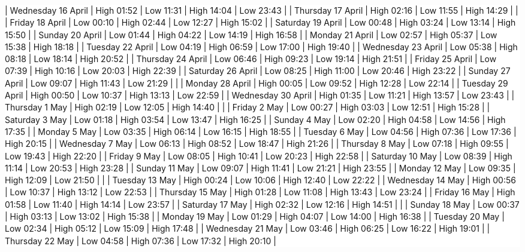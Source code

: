 | Wednesday 16 April | High 01:52 | Low 11:31 | High 14:04 | Low 23:43 | 
| Thursday 17 April | High 02:16 | Low 11:55 | High 14:29 |  | 
| Friday 18 April | Low 00:10 | High 02:44 | Low 12:27 | High 15:02 | 
| Saturday 19 April | Low 00:48 | High 03:24 | Low 13:14 | High 15:50 | 
| Sunday 20 April | Low 01:44 | High 04:22 | Low 14:19 | High 16:58 | 
| Monday 21 April | Low 02:57 | High 05:37 | Low 15:38 | High 18:18 | 
| Tuesday 22 April | Low 04:19 | High 06:59 | Low 17:00 | High 19:40 | 
| Wednesday 23 April | Low 05:38 | High 08:18 | Low 18:14 | High 20:52 | 
| Thursday 24 April | Low 06:46 | High 09:23 | Low 19:14 | High 21:51 | 
| Friday 25 April | Low 07:39 | High 10:16 | Low 20:03 | High 22:39 | 
| Saturday 26 April | Low 08:25 | High 11:00 | Low 20:46 | High 23:22 | 
| Sunday 27 April | Low 09:07 | High 11:43 | Low 21:29 |  | 
| Monday 28 April | High 00:05 | Low 09:52 | High 12:28 | Low 22:14 | 
| Tuesday 29 April | High 00:50 | Low 10:37 | High 13:13 | Low 22:59 | 
| Wednesday 30 April | High 01:35 | Low 11:21 | High 13:57 | Low 23:43 | 
| Thursday 1 May | High 02:19 | Low 12:05 | High 14:40 |  | 
| Friday 2 May | Low 00:27 | High 03:03 | Low 12:51 | High 15:28 | 
| Saturday 3 May | Low 01:18 | High 03:54 | Low 13:47 | High 16:25 | 
| Sunday 4 May | Low 02:20 | High 04:58 | Low 14:56 | High 17:35 | 
| Monday 5 May | Low 03:35 | High 06:14 | Low 16:15 | High 18:55 | 
| Tuesday 6 May | Low 04:56 | High 07:36 | Low 17:36 | High 20:15 | 
| Wednesday 7 May | Low 06:13 | High 08:52 | Low 18:47 | High 21:26 | 
| Thursday 8 May | Low 07:18 | High 09:55 | Low 19:43 | High 22:20 | 
| Friday 9 May | Low 08:05 | High 10:41 | Low 20:23 | High 22:58 | 
| Saturday 10 May | Low 08:39 | High 11:14 | Low 20:53 | High 23:28 | 
| Sunday 11 May | Low 09:07 | High 11:41 | Low 21:21 | High 23:55 | 
| Monday 12 May | Low 09:35 | High 12:09 | Low 21:50 |  | 
| Tuesday 13 May | High 00:24 | Low 10:06 | High 12:40 | Low 22:22 | 
| Wednesday 14 May | High 00:56 | Low 10:37 | High 13:12 | Low 22:53 | 
| Thursday 15 May | High 01:28 | Low 11:08 | High 13:43 | Low 23:24 | 
| Friday 16 May | High 01:58 | Low 11:40 | High 14:14 | Low 23:57 | 
| Saturday 17 May | High 02:32 | Low 12:16 | High 14:51 |  | 
| Sunday 18 May | Low 00:37 | High 03:13 | Low 13:02 | High 15:38 | 
| Monday 19 May | Low 01:29 | High 04:07 | Low 14:00 | High 16:38 | 
| Tuesday 20 May | Low 02:34 | High 05:12 | Low 15:09 | High 17:48 | 
| Wednesday 21 May | Low 03:46 | High 06:25 | Low 16:22 | High 19:01 | 
| Thursday 22 May | Low 04:58 | High 07:36 | Low 17:32 | High 20:10 | 